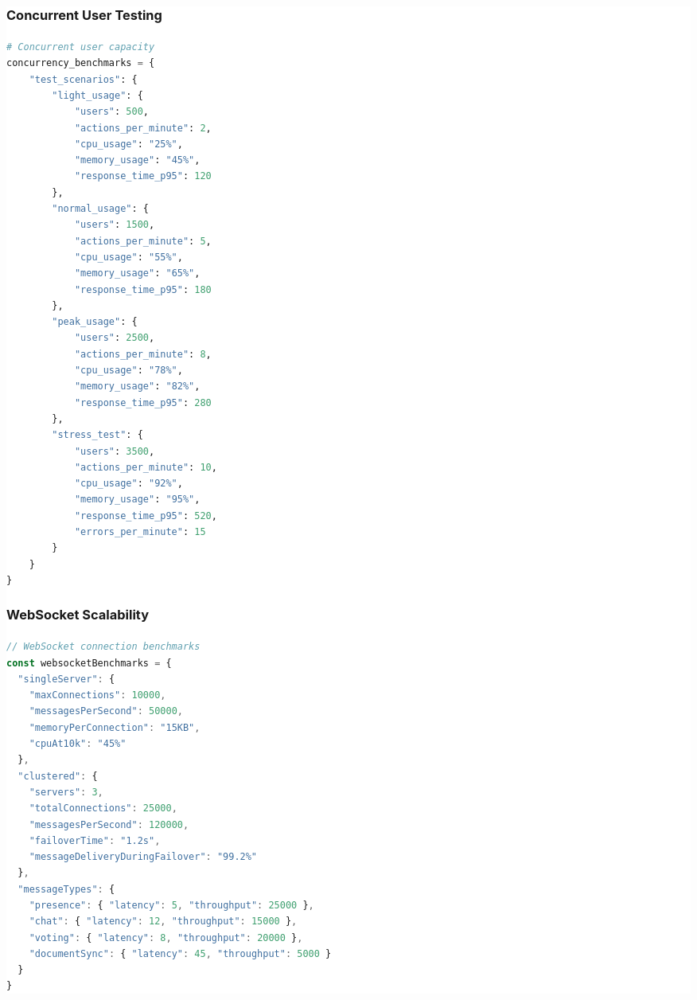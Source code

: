 ### Concurrent User Testing

```python
# Concurrent user capacity
concurrency_benchmarks = {
    "test_scenarios": {
        "light_usage": {
            "users": 500,
            "actions_per_minute": 2,
            "cpu_usage": "25%",
            "memory_usage": "45%",
            "response_time_p95": 120
        },
        "normal_usage": {
            "users": 1500,
            "actions_per_minute": 5,
            "cpu_usage": "55%",
            "memory_usage": "65%",
            "response_time_p95": 180
        },
        "peak_usage": {
            "users": 2500,
            "actions_per_minute": 8,
            "cpu_usage": "78%",
            "memory_usage": "82%",
            "response_time_p95": 280
        },
        "stress_test": {
            "users": 3500,
            "actions_per_minute": 10,
            "cpu_usage": "92%",
            "memory_usage": "95%",
            "response_time_p95": 520,
            "errors_per_minute": 15
        }
    }
}
```

### WebSocket Scalability

```javascript
// WebSocket connection benchmarks
const websocketBenchmarks = {
  "singleServer": {
    "maxConnections": 10000,
    "messagesPerSecond": 50000,
    "memoryPerConnection": "15KB",
    "cpuAt10k": "45%"
  },
  "clustered": {
    "servers": 3,
    "totalConnections": 25000,
    "messagesPerSecond": 120000,
    "failoverTime": "1.2s",
    "messageDeliveryDuringFailover": "99.2%"
  },
  "messageTypes": {
    "presence": { "latency": 5, "throughput": 25000 },
    "chat": { "latency": 12, "throughput": 15000 },
    "voting": { "latency": 8, "throughput": 20000 },
    "documentSync": { "latency": 45, "throughput": 5000 }
  }
}
```
